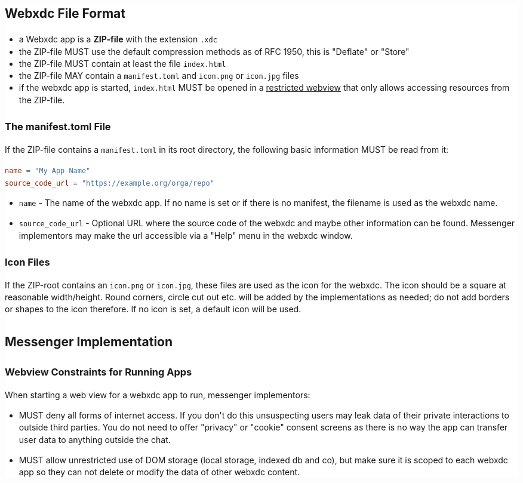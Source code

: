 
## Webxdc File Format

- a Webxdc app is a **ZIP-file** with the extension `.xdc`
- the ZIP-file MUST use the default compression methods as of RFC 1950,
  this is "Deflate" or "Store"
- the ZIP-file MUST contain at least the file `index.html`
- the ZIP-file MAY contain a `manifest.toml` and `icon.png` or
  `icon.jpg` files
- if the webxdc app is started, `index.html` MUST be opened in a [restricted webview](spec.md#webview-constraints-for-running-apps) that only allows accessing 
  resources from the ZIP-file.

### The manifest.toml File

If the ZIP-file contains a `manifest.toml` in its root directory,
the following basic information MUST be read from it: 

```toml
name = "My App Name"
source_code_url = "https://example.org/orga/repo"
```

- `name` - The name of the webxdc app.
  If no name is set or if there is no manifest, the filename is used as the webxdc name.

- `source_code_url` - Optional URL where the source code of the webxdc and maybe other information can be found.
  Messenger implementors may make the url accessible via a "Help" menu in the webxdc window.


### Icon Files 

If the ZIP-root contains an `icon.png` or `icon.jpg`,
these files are used as the icon for the webxdc.
The icon should be a square at reasonable width/height.
Round corners, circle cut out etc. will be added by the implementations as needed;
do not add borders or shapes to the icon therefore.
If no icon is set, a default icon will be used.



## Messenger Implementation

### Webview Constraints for Running Apps 

When starting a web view for a webxdc app to run, messenger implementors:

- MUST deny all forms of internet access. If you don't do this
  unsuspecting users may leak data of their private interactions to outside third parties. 
  You do not need to offer "privacy" or "cookie" consent screens as 
  there is no way the app can transfer user data to anything outside the chat. 

- MUST allow unrestricted use of DOM storage (local storage, indexed db and co), 
  but make sure it is scoped to each webxdc app so they can not delete or modify 
  the data of other webxdc content.
